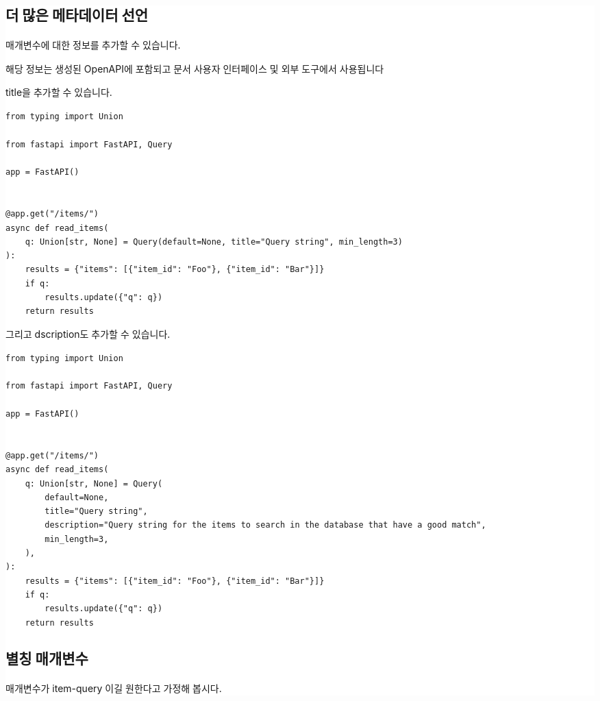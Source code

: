 ## 더 많은 메타데이터 선언

매개변수에 대한 정보를 추가할 수 있습니다.

해당 정보는 생성된 OpenAPI에 포함되고 문서 사용자 인터페이스 및 외부 도구에서 사용됩니다

title을 추가할 수 있습니다.
```
from typing import Union

from fastapi import FastAPI, Query

app = FastAPI()


@app.get("/items/")
async def read_items(
    q: Union[str, None] = Query(default=None, title="Query string", min_length=3)
):
    results = {"items": [{"item_id": "Foo"}, {"item_id": "Bar"}]}
    if q:
        results.update({"q": q})
    return results
```
그리고 dscription도 추가할 수 있습니다.
```
from typing import Union

from fastapi import FastAPI, Query

app = FastAPI()


@app.get("/items/")
async def read_items(
    q: Union[str, None] = Query(
        default=None,
        title="Query string",
        description="Query string for the items to search in the database that have a good match",
        min_length=3,
    ),
):
    results = {"items": [{"item_id": "Foo"}, {"item_id": "Bar"}]}
    if q:
        results.update({"q": q})
    return results
```

## 별칭 매개변수

매개변수가 item-query 이길 원한다고 가정해 봅시다.
